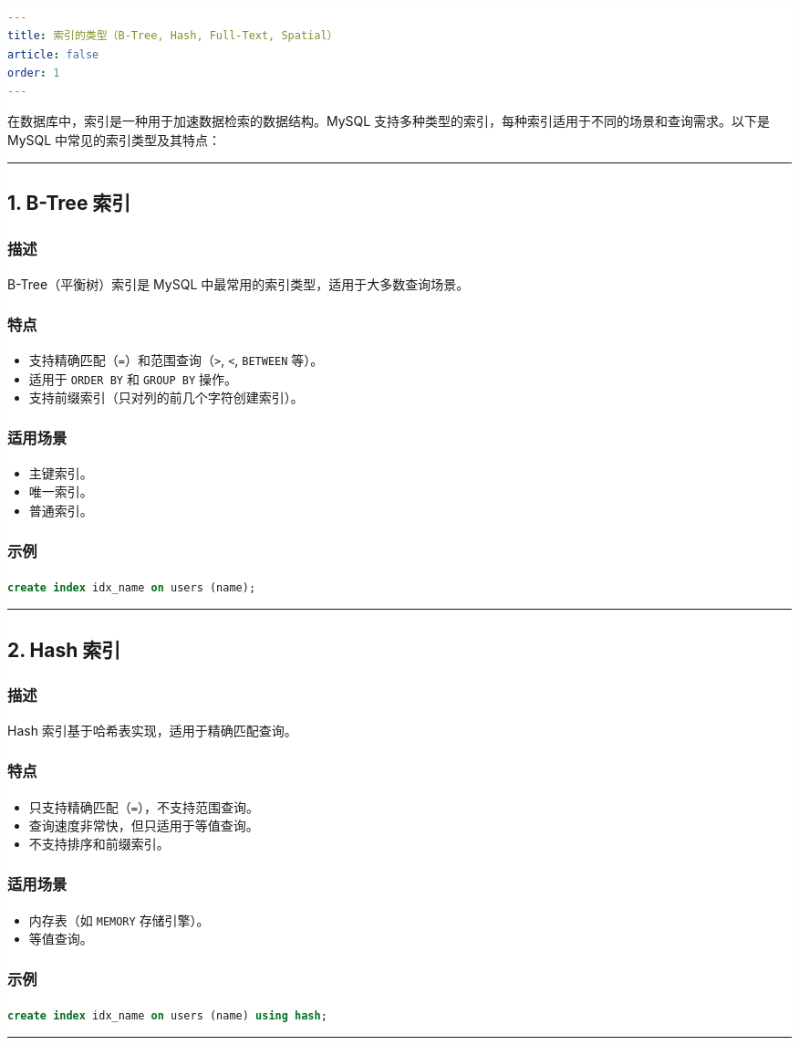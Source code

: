 ```yaml
---
title: 索引的类型（B-Tree, Hash, Full-Text, Spatial）
article: false
order: 1
---
```


在数据库中，索引是一种用于加速数据检索的数据结构。MySQL 支持多种类型的索引，每种索引适用于不同的场景和查询需求。以下是 MySQL 中常见的索引类型及其特点：

---

## **1. B-Tree 索引**
### **描述**
B-Tree（平衡树）索引是 MySQL 中最常用的索引类型，适用于大多数查询场景。

### **特点**
- 支持精确匹配（`=`）和范围查询（`>`, `<`, `BETWEEN` 等）。
- 适用于 `ORDER BY` 和 `GROUP BY` 操作。
- 支持前缀索引（只对列的前几个字符创建索引）。

### **适用场景**
- 主键索引。
- 唯一索引。
- 普通索引。

### **示例**
```sql
create index idx_name on users (name);
```

---

## **2. Hash 索引**
### **描述**
Hash 索引基于哈希表实现，适用于精确匹配查询。

### **特点**
- 只支持精确匹配（`=`），不支持范围查询。
- 查询速度非常快，但只适用于等值查询。
- 不支持排序和前缀索引。

### **适用场景**
- 内存表（如 `MEMORY` 存储引擎）。
- 等值查询。

### **示例**
```sql
create index idx_name on users (name) using hash;
```

---